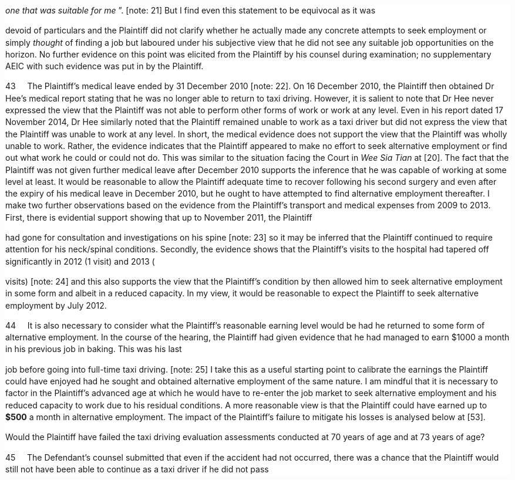 _one that was suitable for me_ ”. [note: 21] But I find even this statement to be equivocal as it was 


devoid of particulars and the Plaintiff did not clarify whether he actually made any concrete attempts to seek employment or simply _thought_ of finding a job but laboured under his subjective view that he did not see any suitable job opportunities on the horizon. No further evidence on this point was elicited from the Plaintiff by his counsel during examination; no supplementary AEIC with such evidence was put in by the Plaintiff. 

43     The Plaintiff’s medical leave ended by 31 December 2010 [note: 22]. On 16 December 2010, the Plaintiff then obtained Dr Hee’s medical report stating that he was no longer able to return to taxi driving. However, it is salient to note that Dr Hee never expressed the view that the Plaintiff was not able to perform other forms of work or work at any level. Even in his report dated 17 November 2014, Dr Hee similarly noted that the Plaintiff remained unable to work as a taxi driver but did not express the view that the Plaintiff was unable to work at any level. In short, the medical evidence does not support the view that the Plaintiff was wholly unable to work. Rather, the evidence indicates that the Plaintiff appeared to make no effort to seek alternative employment or find out what work he could or could not do. This was similar to the situation facing the Court in _Wee Sia Tian_ at [20]. The fact that the Plaintiff was not given further medical leave after December 2010 supports the inference that he was capable of working at some level at least. It would be reasonable to allow the Plaintiff adequate time to recover following his second surgery and even after the expiry of his medical leave in December 2010, but he ought to have attempted to find alternative employment thereafter. I make two further observations based on the evidence from the Plaintiff’s transport and medical expenses from 2009 to 2013. First, there is evidential support showing that up to November 2011, the Plaintiff 

had gone for consultation and investigations on his spine [note: 23] so it may be inferred that the Plaintiff continued to require attention for his neck/spinal conditions. Secondly, the evidence shows that the Plaintiff’s visits to the hospital had tapered off significantly in 2012 (1 visit) and 2013 ( 

visits) [note: 24] and this also supports the view that the Plaintiff’s condition by then allowed him to seek alternative employment in some form and albeit in a reduced capacity. In my view, it would be reasonable to expect the Plaintiff to seek alternative employment by July 2012. 

44     It is also necessary to consider what the Plaintiff’s reasonable earning level would be had he returned to some form of alternative employment. In the course of the hearing, the Plaintiff had given evidence that he had managed to earn $1000 a month in his previous job in baking. This was his last 

job before going into full-time taxi driving. [note: 25] I take this as a useful starting point to calibrate the earnings the Plaintiff could have enjoyed had he sought and obtained alternative employment of the same nature. I am mindful that it is necessary to factor in the Plaintiff’s advanced age at which he would have to re-enter the job market to seek alternative employment and his reduced capacity to work due to his residual conditions. A more reasonable view is that the Plaintiff could have earned up to **$500** a month in alternative employment. The impact of the Plaintiff’s failure to mitigate his losses is analysed below at [53]. 

Would the Plaintiff have failed the taxi driving evaluation assessments conducted at 70 years of age and at 73 years of age? 

45     The Defendant’s counsel submitted that even if the accident had not occurred, there was a chance that the Plaintiff would still not have been able to continue as a taxi driver if he did not pass 
